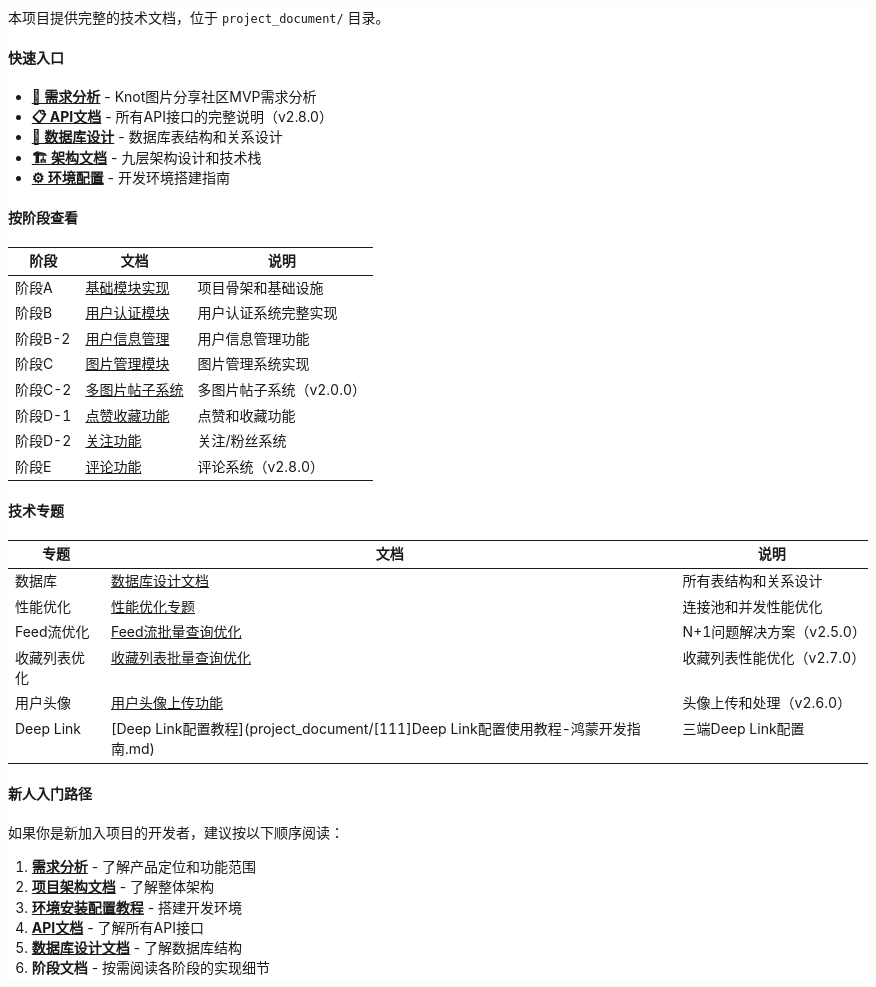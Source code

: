 本项目提供完整的技术文档，位于 `project_document/` 目录。

#### 快速入口

- **[📖 需求分析](project_document/[004]需求分析.md)** - Knot图片分享社区MVP需求分析
- **[📋 API文档](project_document/[000]API文档.md)** - 所有API接口的完整说明（v2.8.0）
- **[💾 数据库设计](project_document/[001]数据库设计文档.md)** - 数据库表结构和关系设计
- **[🏗️ 架构文档](project_document/[002]项目架构文档.md)** - 九层架构设计和技术栈
- **[⚙️ 环境配置](project_document/[003]环境安装配置教程.md)** - 开发环境搭建指南

#### 按阶段查看

| 阶段 | 文档 | 说明 |
|------|------|------|
| 阶段A | [基础模块实现](project_document/[100]阶段A-基础模块实现.md) | 项目骨架和基础设施 |
| 阶段B | [用户认证模块](project_document/[101]阶段B-1-用户认证模块.md) | 用户认证系统完整实现 |
| 阶段B-2 | [用户信息管理](project_document/[106]阶段B-2-用户信息管理功能完善-实施计划.md) | 用户信息管理功能 |
| 阶段C | [图片管理模块](project_document/[102]阶段C-图片管理模块.md) | 图片管理系统实现 |
| 阶段C-2 | [多图片帖子系统](project_document/[105]阶段C-2-多图片帖子系统.md) | 多图片帖子系统（v2.0.0） |
| 阶段D-1 | [点赞收藏功能](project_document/[107]阶段D-1-互动系统点赞收藏功能实现计划.md) | 点赞和收藏功能 |
| 阶段D-2 | [关注功能](project_document/[108]阶段D-2-互动系统关注功能实现计划.md) | 关注/粉丝系统 |
| 阶段E | [评论功能](project_document/[112]阶段E-评论功能实现方案.md) | 评论系统（v2.8.0） |

#### 技术专题

| 专题 | 文档 | 说明 |
|------|------|------|
| 数据库 | [数据库设计文档](project_document/[200]数据库设计文档.md) | 所有表结构和关系设计 |
| 性能优化 | [性能优化专题](project_document/[201]性能优化专题.md) | 连接池和并发性能优化 |
| Feed流优化 | [Feed流批量查询优化](project_document/[165]Feed流用户状态批量查询优化方案.md) | N+1问题解决方案（v2.5.0） |
| 收藏列表优化 | [收藏列表批量查询优化](project_document/[170]收藏列表批量查询优化方案.md) | 收藏列表性能优化（v2.7.0） |
| 用户头像 | [用户头像上传功能](project_document/[167]用户头像上传功能-实施方案.md) | 头像上传和处理（v2.6.0） |
| Deep Link | [Deep Link配置教程](project_document/[111]Deep Link配置使用教程-鸿蒙开发指南.md) | 三端Deep Link配置 |

#### 新人入门路径

如果你是新加入项目的开发者，建议按以下顺序阅读：

1. **[需求分析](project_document/[004]需求分析.md)** - 了解产品定位和功能范围
2. **[项目架构文档](project_document/[002]项目架构文档.md)** - 了解整体架构
3. **[环境安装配置教程](project_document/[003]环境安装配置教程.md)** - 搭建开发环境
4. **[API文档](project_document/[000]API文档.md)** - 了解所有API接口
5. **[数据库设计文档](project_document/[001]数据库设计文档.md)** - 了解数据库结构
6. **阶段文档** - 按需阅读各阶段的实现细节
